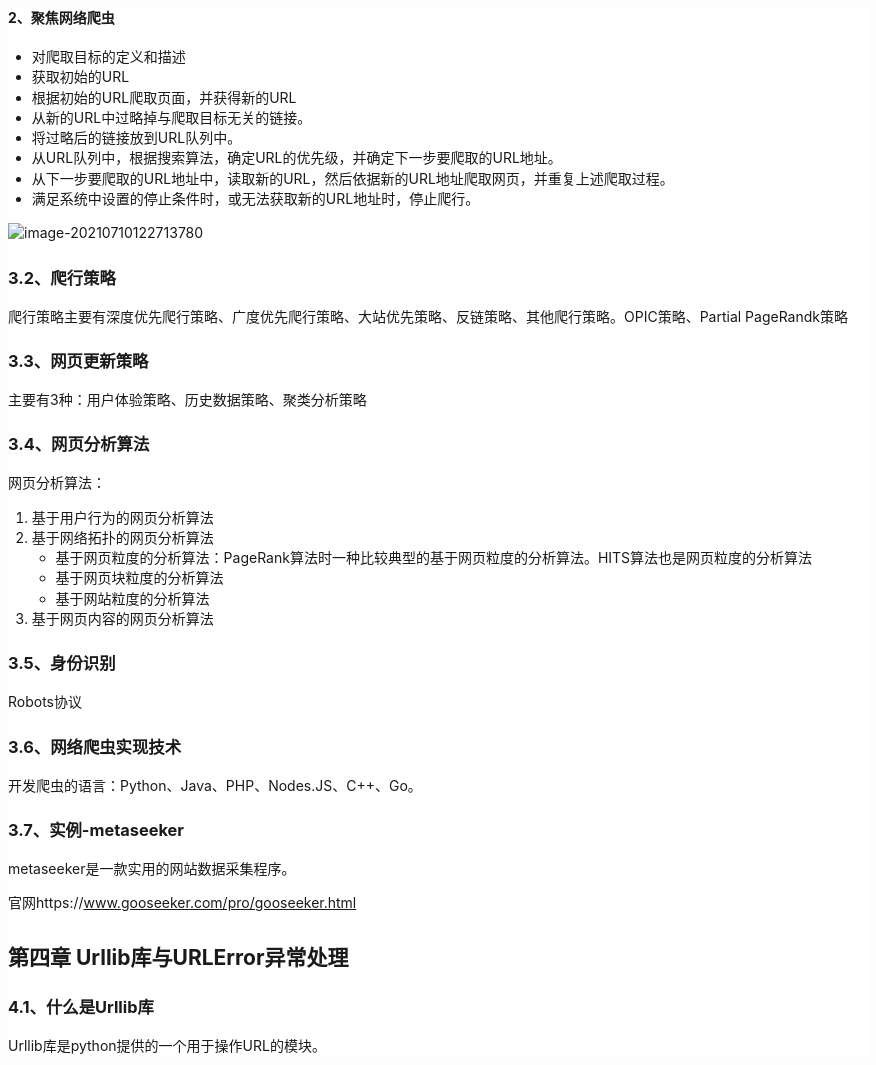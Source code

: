 #### 2、聚焦网络爬虫

- 对爬取目标的定义和描述
- 获取初始的URL
- 根据初始的URL爬取页面，并获得新的URL
- 从新的URL中过略掉与爬取目标无关的链接。
- 将过略后的链接放到URL队列中。
- 从URL队列中，根据搜索算法，确定URL的优先级，并确定下一步要爬取的URL地址。
- 从下一步要爬取的URL地址中，读取新的URL，然后依据新的URL地址爬取网页，并重复上述爬取过程。
- 满足系统中设置的停止条件时，或无法获取新的URL地址时，停止爬行。

![image-20210710122713780](https://i.loli.net/2021/07/10/S9NuABHsCGDFohO.png)

### 3.2、爬行策略

爬行策略主要有深度优先爬行策略、广度优先爬行策略、大站优先策略、反链策略、其他爬行策略。OPIC策略、Partial PageRandk策略

### 3.3、网页更新策略

主要有3种：用户体验策略、历史数据策略、聚类分析策略

### 3.4、网页分析算法

网页分析算法：

1. 基于用户行为的网页分析算法
2. 基于网络拓扑的网页分析算法
   - 基于网页粒度的分析算法：PageRank算法时一种比较典型的基于网页粒度的分析算法。HITS算法也是网页粒度的分析算法
   - 基于网页块粒度的分析算法
   - 基于网站粒度的分析算法
3. 基于网页内容的网页分析算法

### 3.5、身份识别

Robots协议

### 3.6、网络爬虫实现技术

开发爬虫的语言：Python、Java、PHP、Nodes.JS、C++、Go。

### 3.7、实例-metaseeker

metaseeker是一款实用的网站数据采集程序。

官网https://www.gooseeker.com/pro/gooseeker.html



## 第四章 Urllib库与URLError异常处理

### 4.1、什么是Urllib库

Urllib库是python提供的一个用于操作URL的模块。
